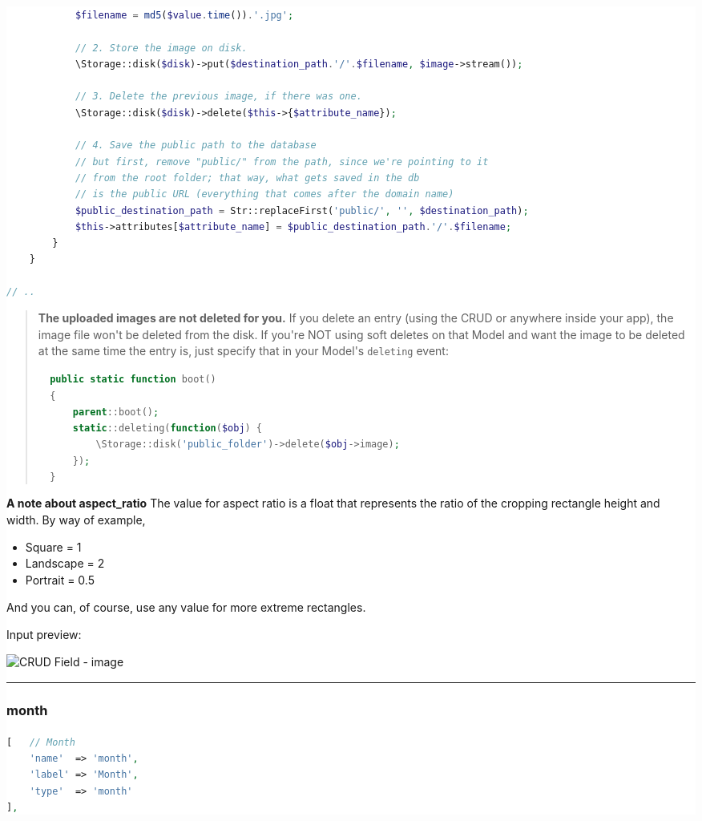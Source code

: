 ```php
            $filename = md5($value.time()).'.jpg';
            
	        // 2. Store the image on disk.
            \Storage::disk($disk)->put($destination_path.'/'.$filename, $image->stream());
	    
	        // 3. Delete the previous image, if there was one.
            \Storage::disk($disk)->delete($this->{$attribute_name});
		
            // 4. Save the public path to the database
	        // but first, remove "public/" from the path, since we're pointing to it 
            // from the root folder; that way, what gets saved in the db
	        // is the public URL (everything that comes after the domain name)
            $public_destination_path = Str::replaceFirst('public/', '', $destination_path);
            $this->attributes[$attribute_name] = $public_destination_path.'/'.$filename;
        }
    }
    
// ..
```
> **The uploaded images are not deleted for you.** If you delete an entry (using the CRUD or anywhere inside your app), the image file won't be deleted from the disk.
> If you're NOT using soft deletes on that Model and want the image to be deleted at the same time the entry is, just specify that in your Model's ```deleting``` event:
> ```php
>	public static function boot()
>	{
>		parent::boot();
>		static::deleting(function($obj) {
>			\Storage::disk('public_folder')->delete($obj->image);
>		});
>	}
> ```

**A note about aspect_ratio**
The value for aspect ratio is a float that represents the ratio of the cropping rectangle height and width. By way of example,

- Square = 1
- Landscape = 2
- Portrait = 0.5

And you can, of course, use any value for more extreme rectangles.

Input preview: 

![CRUD Field - image](https://backpackforlaravel.com/uploads/docs-4-1/fields/image.png)

<hr>

<a name="month"></a>
### month

```php
[   // Month
    'name'  => 'month',
    'label' => 'Month',
    'type'  => 'month'
],
```

